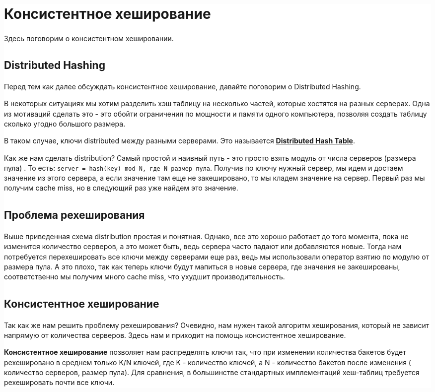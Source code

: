 
# Консистентное хеширование

Здесь поговорим о консистентном хешировании.

## Distributed Hashing

Перед тем как далее обсуждать консистентное хеширование, давайте поговорим о Distributed Hashing.

В некоторых ситуациях мы хотим разделить хэш таблицу на несколько частей, которые хостятся на разных серверах. Одна из
мотиваций сделать это - это обойти ограничения по мощности и памяти одного компьютера, позволяя создать таблицу сколько
угодно большого размера.

В таком случае, ключи distributed между разными серверами. Это
называется **[Distributed Hash Table](https://en.wikipedia.org/wiki/Distributed_hash_table)**.

Как же нам сделать distribution? Самый простой и наивный путь - это просто взять модуль от числа серверов (размера пула)
. То есть: `server = hash(key) mod N, где N размер пула`. Получив по ключу нужный сервер, мы идем и достаем значение из
этого сервера, а если значение там еще не закешировано, то мы кладем значение на сервер. Первый раз мы получим cache
miss, но в следующий раз уже найдем это значение.

## Проблема рехеширования

Выше приведенная схема distribution простая и понятная. Однако, все это хорошо работает до того момента, пока не
изменится количество серверов, а это может быть, ведь сервера часто падают или добавляются новые. Тогда нам потребуется
перехешировать все ключи между серверами еще раз, ведь мы использовали оператор взятию по модулю от размера пула. А это
плохо, так как теперь ключи будут мапиться в новые сервера, где значения не закешированы, соответственно мы получим
много cache miss, что ухудшит производительность.

## Консистентное хеширование

Так как же нам решить проблему рехеширования? Очевидно, нам нужен такой алгоритм хеширования, который не зависит
напрямую от количества серверов. Здесь нам и приходит на помощь консистентное хеширование.

**Консистентное хеширование** позволяет нам распределять ключи так, что при изменении количества бакетов будет
рехешировано в среднем только K/N ключей, где K - количество ключей, а N - количество бакетов после изменения (
количество серверов, размер пула). Для сравнения, в большинстве стандартных имплементаций хеш-таблиц требуется
рехешировать почти все ключи.
